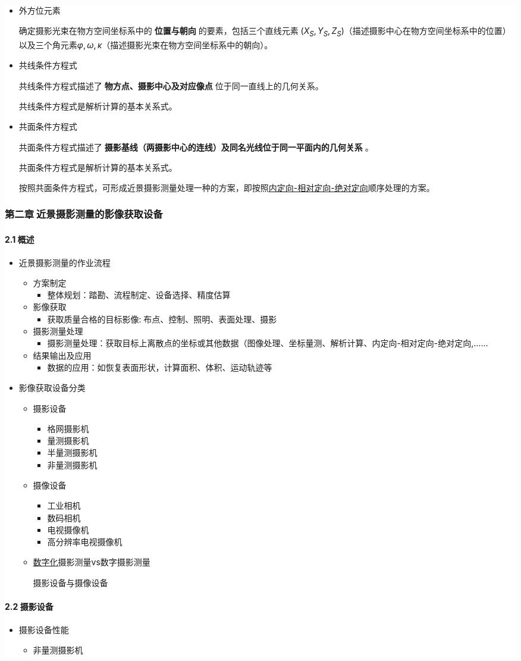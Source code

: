   - 外方位元素

    确定摄影光束在物方空间坐标系中的 **位置与朝向** 的要素，包括三个直线元素 $(X_S,Y_S,Z_S)$（描述摄影中心在物方空间坐标系中的位置）以及三个角元素$\varphi,\omega,\kappa$（描述摄影光束在物方空间坐标系中的朝向）。

- 共线条件方程式

  共线条件方程式描述了 **物方点、摄影中心及对应像点** 位于同一直线上的几何关系。

  共线条件方程式是解析计算的基本关系式。

- 共面条件方程式

  共面条件方程式描述了 **摄影基线（两摄影中心的连线）及同名光线位于同一平面内的几何关系** 。

  共面条件方程式是解析计算的基本关系式。

  按照共面条件方程式，可形成近景摄影测量处理一种的方案，即按照<u>内定向-相对定向-绝对定向</u>顺序处理的方案。

### 第二章  近景摄影测量的影像获取设备

#### 2.1 概述

- 近景摄影测量的作业流程

  - 方案制定
    - 整体规划：踏勘、流程制定、设备选择、精度估算
  - 影像获取
    - 获取质量合格的目标影像: 布点、控制、照明、表面处理、摄影
  - 摄影测量处理
    - 摄影测量处理：获取目标上离散点的坐标或其他数据（图像处理、坐标量测、解析计算、内定向-相对定向-绝对定向,……
  - 结果输出及应用
    - 数据的应用：如恢复表面形状，计算面积、体积、运动轨迹等

- 影像获取设备分类

  - 摄影设备

    - 格网摄影机
    - 量测摄影机
    - 半量测摄影机
    - 非量测摄影机

  - 摄像设备

    - 工业相机
    - 数码相机
    - 电视摄像机
    - 高分辨率电视摄像机

  - <u>数字化</u>摄影测量vs数字摄影测量

    摄影设备与摄像设备

#### 2.2 摄影设备

- 摄影设备性能

  - 非量测摄影机
